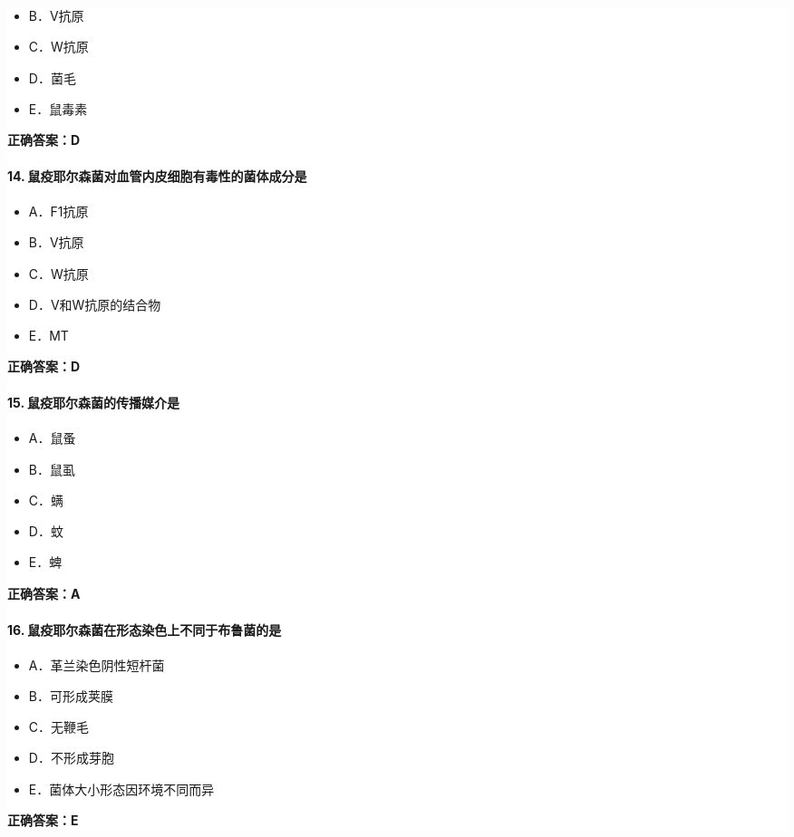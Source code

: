 * B．V抗原

* C．W抗原

* D．菌毛

* E．鼠毒素

**正确答案：D**







#### 14. 鼠疫耶尔森菌对血管内皮细胞有毒性的菌体成分是

* A．F1抗原

* B．V抗原

* C．W抗原

* D．V和W抗原的结合物

* E．MT

**正确答案：D**







#### 15. 鼠疫耶尔森菌的传播媒介是

* A．鼠蚤

* B．鼠虱

* C．螨

* D．蚊

* E．蜱

**正确答案：A**







#### 16. 鼠疫耶尔森菌在形态染色上不同于布鲁菌的是

* A．革兰染色阴性短杆菌

* B．可形成荚膜

* C．无鞭毛

* D．不形成芽胞

* E．菌体大小形态因环境不同而异

**正确答案：E**
